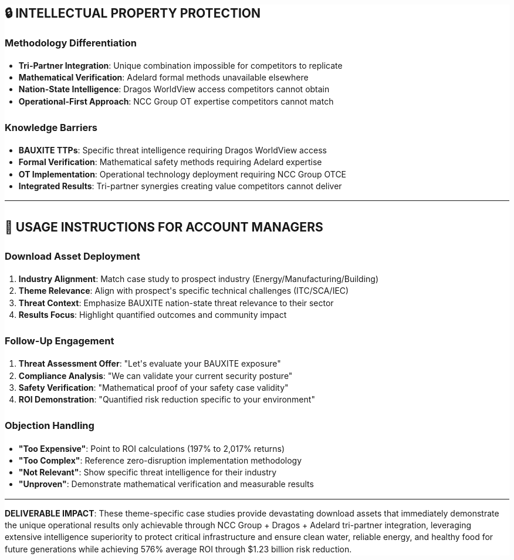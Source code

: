 
## **🔒 INTELLECTUAL PROPERTY PROTECTION**

### **Methodology Differentiation**
- **Tri-Partner Integration**: Unique combination impossible for competitors to replicate
- **Mathematical Verification**: Adelard formal methods unavailable elsewhere
- **Nation-State Intelligence**: Dragos WorldView access competitors cannot obtain
- **Operational-First Approach**: NCC Group OT expertise competitors cannot match

### **Knowledge Barriers**
- **BAUXITE TTPs**: Specific threat intelligence requiring Dragos WorldView access
- **Formal Verification**: Mathematical safety methods requiring Adelard expertise
- **OT Implementation**: Operational technology deployment requiring NCC Group OTCE
- **Integrated Results**: Tri-partner synergies creating value competitors cannot deliver

---

## **🎯 USAGE INSTRUCTIONS FOR ACCOUNT MANAGERS**

### **Download Asset Deployment**
1. **Industry Alignment**: Match case study to prospect industry (Energy/Manufacturing/Building)
2. **Theme Relevance**: Align with prospect's specific technical challenges (ITC/SCA/IEC)
3. **Threat Context**: Emphasize BAUXITE nation-state threat relevance to their sector
4. **Results Focus**: Highlight quantified outcomes and community impact

### **Follow-Up Engagement**
1. **Threat Assessment Offer**: "Let's evaluate your BAUXITE exposure"
2. **Compliance Analysis**: "We can validate your current security posture"
3. **Safety Verification**: "Mathematical proof of your safety case validity"
4. **ROI Demonstration**: "Quantified risk reduction specific to your environment"

### **Objection Handling**
- **"Too Expensive"**: Point to ROI calculations (197% to 2,017% returns)
- **"Too Complex"**: Reference zero-disruption implementation methodology
- **"Not Relevant"**: Show specific threat intelligence for their industry
- **"Unproven"**: Demonstrate mathematical verification and measurable results

---

**DELIVERABLE IMPACT**: These theme-specific case studies provide devastating download assets that immediately demonstrate the unique operational results only achievable through NCC Group + Dragos + Adelard tri-partner integration, leveraging extensive intelligence superiority to protect critical infrastructure and ensure clean water, reliable energy, and healthy food for future generations while achieving 576% average ROI through $1.23 billion risk reduction.